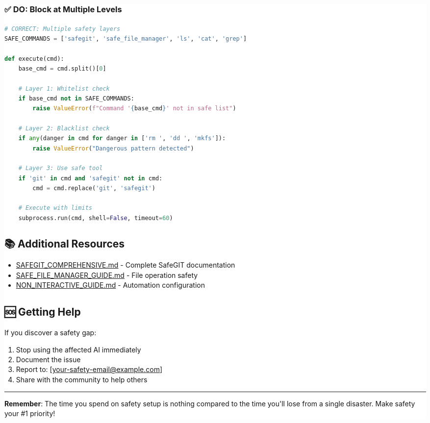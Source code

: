 ### ✅ DO: Block at Multiple Levels

```python
# CORRECT: Multiple safety layers
SAFE_COMMANDS = ['safegit', 'safe_file_manager', 'ls', 'cat', 'grep']

def execute(cmd):
    base_cmd = cmd.split()[0]
    
    # Layer 1: Whitelist check
    if base_cmd not in SAFE_COMMANDS:
        raise ValueError(f"Command '{base_cmd}' not in safe list")
    
    # Layer 2: Blacklist check
    if any(danger in cmd for danger in ['rm ', 'dd ', 'mkfs']):
        raise ValueError("Dangerous pattern detected")
    
    # Layer 3: Use safe tool
    if 'git' in cmd and 'safegit' not in cmd:
        cmd = cmd.replace('git', 'safegit')
    
    # Execute with limits
    subprocess.run(cmd, shell=False, timeout=60)
```

## 📚 Additional Resources

- [SAFEGIT_COMPREHENSIVE.md](docs/safegit/SAFEGIT_COMPREHENSIVE.md) - Complete SafeGIT documentation
- [SAFE_FILE_MANAGER_GUIDE.md](SAFE_FILE_MANAGER_GUIDE.md) - File operation safety
- [NON_INTERACTIVE_GUIDE.md](NON_INTERACTIVE_GUIDE.md) - Automation configuration

## 🆘 Getting Help

If you discover a safety gap:
1. Stop using the affected AI immediately
2. Document the issue
3. Report to: [your-safety-email@example.com]
4. Share with the community to help others

---

**Remember**: The time you spend on safety setup is nothing compared to the time you'll lose from a single disaster. Make safety your #1 priority!